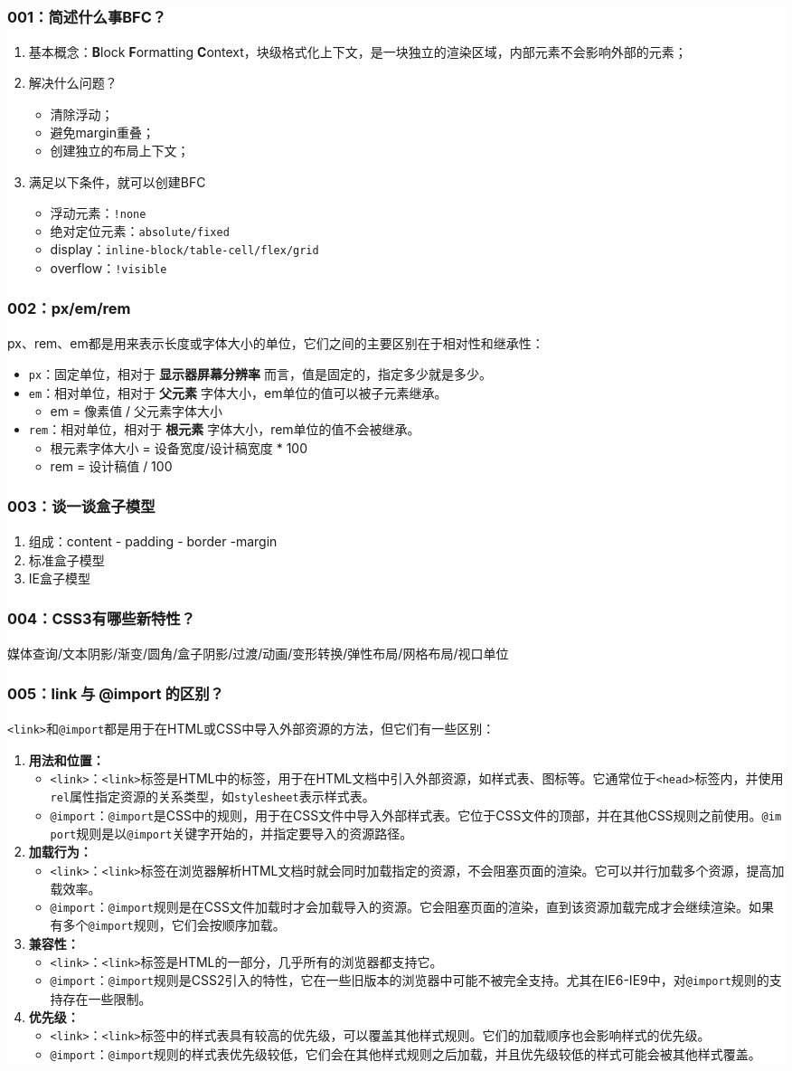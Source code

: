 ### 001：简述什么事BFC？

1. 基本概念：**B**lock **F**ormatting **C**ontext，块级格式化上下文，是一块独立的渲染区域，内部元素不会影响外部的元素； 

2. 解决什么问题？

   - 清除浮动；
   - 避免margin重叠；
   - 创建独立的布局上下文；

3. 满足以下条件，就可以创建BFC

   - 浮动元素：`!none`
   - 绝对定位元素：`absolute/fixed`
   - display：`inline-block/table-cell/flex/grid` 
   - overflow：`!visible `

### 002：px/em/rem

px、rem、em都是用来表示长度或字体大小的单位，它们之间的主要区别在于相对性和继承性：

- `px`：固定单位，相对于 **显示器屏幕分辨率** 而言，值是固定的，指定多少就是多少。
- `em`：相对单位，相对于 **父元素** 字体大小，em单位的值可以被子元素继承。
  - em = 像素值 / 父元素字体大小
- `rem`：相对单位，相对于 **根元素** 字体大小，rem单位的值不会被继承。
  - 根元素字体大小 = 设备宽度/设计稿宽度 * 100
  - rem = 设计稿值 / 100

### 003：谈一谈盒子模型

1. 组成：content - padding - border -margin
2. 标准盒子模型
3. IE盒子模型

### 004：CSS3有哪些新特性？

媒体查询/文本阴影/渐变/圆角/盒子阴影/过渡/动画/变形转换/弹性布局/网格布局/视口单位

### 005：link 与 @import 的区别？

`<link>`和`@import`都是用于在HTML或CSS中导入外部资源的方法，但它们有一些区别：

1. **用法和位置：**
   - `<link>`：`<link>`标签是HTML中的标签，用于在HTML文档中引入外部资源，如样式表、图标等。它通常位于`<head>`标签内，并使用`rel`属性指定资源的关系类型，如`stylesheet`表示样式表。
   - `@import`：`@import`是CSS中的规则，用于在CSS文件中导入外部样式表。它位于CSS文件的顶部，并在其他CSS规则之前使用。`@import`规则是以`@import`关键字开始的，并指定要导入的资源路径。
2. **加载行为：**
   - `<link>`：`<link>`标签在浏览器解析HTML文档时就会同时加载指定的资源，不会阻塞页面的渲染。它可以并行加载多个资源，提高加载效率。
   - `@import`：`@import`规则是在CSS文件加载时才会加载导入的资源。它会阻塞页面的渲染，直到该资源加载完成才会继续渲染。如果有多个`@import`规则，它们会按顺序加载。
3. **兼容性：**
   - `<link>`：`<link>`标签是HTML的一部分，几乎所有的浏览器都支持它。
   - `@import`：`@import`规则是CSS2引入的特性，它在一些旧版本的浏览器中可能不被完全支持。尤其在IE6-IE9中，对`@import`规则的支持存在一些限制。
4. **优先级：**
   - `<link>`：`<link>`标签中的样式表具有较高的优先级，可以覆盖其他样式规则。它们的加载顺序也会影响样式的优先级。
   - `@import`：`@import`规则的样式表优先级较低，它们会在其他样式规则之后加载，并且优先级较低的样式可能会被其他样式覆盖。
